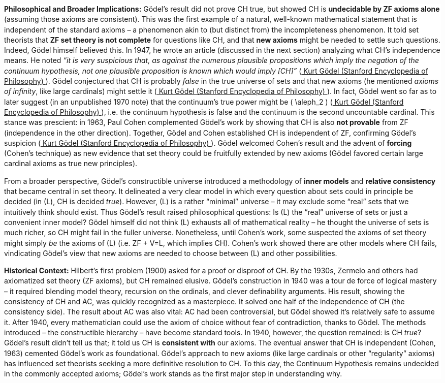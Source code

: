 **Philosophical and Broader Implications:** Gödel’s result did not prove CH true, but showed CH is **undecidable by ZF axioms alone** (assuming those axioms are consistent). This was the first example of a natural, well-known mathematical statement that is independent of the standard axioms – a phenomenon akin to (but distinct from) the incompleteness phenomenon. It told set theorists that **ZF set theory is not complete** for questions like CH, and that **new axioms** might be needed to settle such questions. Indeed, Gödel himself believed this. In 1947, he wrote an article (discussed in the next section) analyzing what CH’s independence means. He noted *“it is very suspicious that, as against the numerous plausible propositions which imply the negation of the continuum hypothesis, not one plausible proposition is known which would imply [CH]”* ([
Kurt Gödel (Stanford Encyclopedia of Philosophy)
](https://plato.stanford.edu/entries/goedel/#:~:text=his%201947%20%E2%80%9CWhat%20is%20Cantor%E2%80%99s,Continuum%20Hypothesis%3F%E2%80%9D)). Gödel conjectured that CH is probably *false* in the true universe of sets and that new axioms (he mentioned *axioms of infinity*, like large cardinals) might settle it ([
Kurt Gödel (Stanford Encyclopedia of Philosophy)
](https://plato.stanford.edu/entries/goedel/#:~:text=Cantor%E2%80%99s%20Continuum%20Hypothesis%3F%E2%80%9D%20G%C3%B6del%20conjectured,sets%20to%20a%20model%20of)). In fact, Gödel went so far as to later suggest (in an unpublished 1970 note) that the continuum’s true power might be \( \aleph_2 \) ([
Kurt Gödel (Stanford Encyclopedia of Philosophy)
](https://plato.stanford.edu/entries/goedel/#:~:text=%5B,422%E2%80%93423)), i.e. the continuum hypothesis is false and the continuum is the second uncountable cardinal. This stance was prescient: in 1963, Paul Cohen complemented Gödel’s work by showing that CH is also **not provable** from ZF (independence in the other direction). Together, Gödel and Cohen established CH is independent of ZF, confirming Gödel’s suspicion ([
Kurt Gödel (Stanford Encyclopedia of Philosophy)
](https://plato.stanford.edu/entries/goedel/#:~:text=Cantor%E2%80%99s%20Continuum%20Hypothesis%3F%E2%80%9D%20G%C3%B6del%20conjectured,sets%20to%20a%20model%20of)). Gödel welcomed Cohen’s result and the advent of **forcing** (Cohen’s technique) as new evidence that set theory could be fruitfully extended by new axioms (Gödel favored certain large cardinal axioms as true new principles). 

From a broader perspective, Gödel’s constructible universe introduced a methodology of **inner models** and **relative consistency** that became central in set theory. It delineated a very clear model in which every question about sets could in principle be decided (in \(L\), CH is decided *true*). However, \(L\) is a rather “minimal” universe – it may exclude some “real” sets that we intuitively think should exist. Thus Gödel’s result raised philosophical questions: Is \(L\) the “real” universe of sets or just a convenient inner model? Gödel himself did not think \(L\) exhausts all of mathematical reality – he thought the universe of sets is much richer, so CH might fail in the fuller universe. Nonetheless, until Cohen’s work, some suspected the axioms of set theory might simply *be* the axioms of \(L\) (i.e. ZF + V=L, which implies CH). Cohen’s work showed there are other models where CH fails, vindicating Gödel’s view that new axioms are needed to choose between \(L\) and other possibilities.

**Historical Context:** Hilbert’s first problem (1900) asked for a proof or disproof of CH. By the 1930s, Zermelo and others had axiomatized set theory (ZF axioms), but CH remained elusive. Gödel’s construction in 1940 was a tour de force of logical mastery – it required blending model theory, recursion on the ordinals, and clever definability arguments. His result, showing the consistency of CH and AC, was quickly recognized as a masterpiece. It solved one half of the independence of CH (the consistency side). The result about AC was also vital: AC had been controversial, but Gödel showed it’s relatively safe to assume it. After 1940, every mathematician could use the axiom of choice without fear of contradiction, thanks to Gödel. The methods introduced – the constructible hierarchy – have become standard tools. In 1940, however, the question remained: is CH *true*? Gödel’s result didn’t tell us that; it told us CH is **consistent with** our axioms. The eventual answer that CH is independent (Cohen, 1963) cemented Gödel’s work as foundational. Gödel’s approach to new axioms (like large cardinals or other “regularity” axioms) has influenced set theorists seeking a more definitive resolution to CH. To this day, the Continuum Hypothesis remains undecided in the commonly accepted axioms; Gödel’s work stands as the first major step in understanding why.
